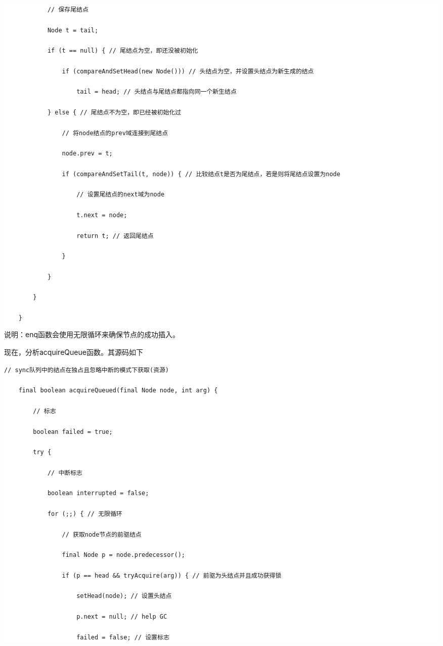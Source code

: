                 // 保存尾结点

                Node t = tail;

                if (t == null) { // 尾结点为空，即还没被初始化

                    if (compareAndSetHead(new Node())) // 头结点为空，并设置头结点为新生成的结点

                        tail = head; // 头结点与尾结点都指向同一个新生结点

                } else { // 尾结点不为空，即已经被初始化过

                    // 将node结点的prev域连接到尾结点

                    node.prev = t; 

                    if (compareAndSetTail(t, node)) { // 比较结点t是否为尾结点，若是则将尾结点设置为node

                        // 设置尾结点的next域为node

                        t.next = node; 

                        return t; // 返回尾结点

                    }

                }

            }

        }

说明：enq函数会使用无限循环来确保节点的成功插入。

现在，分析acquireQueue函数。其源码如下

    
    
    // sync队列中的结点在独占且忽略中断的模式下获取(资源)

        final boolean acquireQueued(final Node node, int arg) {

            // 标志

            boolean failed = true;

            try {

                // 中断标志

                boolean interrupted = false;

                for (;;) { // 无限循环

                    // 获取node节点的前驱结点

                    final Node p = node.predecessor(); 

                    if (p == head && tryAcquire(arg)) { // 前驱为头结点并且成功获得锁

                        setHead(node); // 设置头结点

                        p.next = null; // help GC

                        failed = false; // 设置标志
